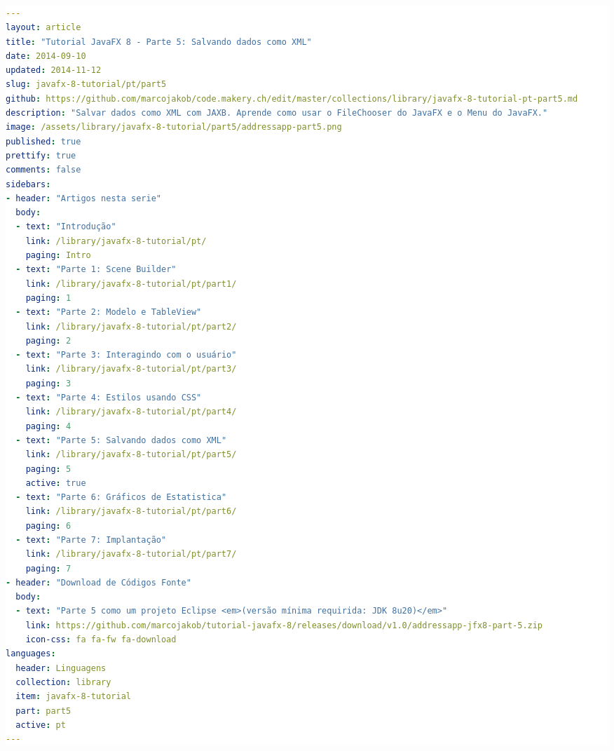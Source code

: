 ```yaml
---
layout: article
title: "Tutorial JavaFX 8 - Parte 5: Salvando dados como XML"
date: 2014-09-10
updated: 2014-11-12
slug: javafx-8-tutorial/pt/part5
github: https://github.com/marcojakob/code.makery.ch/edit/master/collections/library/javafx-8-tutorial-pt-part5.md
description: "Salvar dados como XML com JAXB. Aprende como usar o FileChooser do JavaFX e o Menu do JavaFX."
image: /assets/library/javafx-8-tutorial/part5/addressapp-part5.png
published: true
prettify: true
comments: false
sidebars:
- header: "Artigos nesta serie"
  body:
  - text: "Introdução"
    link: /library/javafx-8-tutorial/pt/
    paging: Intro
  - text: "Parte 1: Scene Builder"
    link: /library/javafx-8-tutorial/pt/part1/
    paging: 1
  - text: "Parte 2: Modelo e TableView"
    link: /library/javafx-8-tutorial/pt/part2/
    paging: 2
  - text: "Parte 3: Interagindo com o usuário"
    link: /library/javafx-8-tutorial/pt/part3/
    paging: 3
  - text: "Parte 4: Estilos usando CSS"
    link: /library/javafx-8-tutorial/pt/part4/
    paging: 4
  - text: "Parte 5: Salvando dados como XML"
    link: /library/javafx-8-tutorial/pt/part5/
    paging: 5
    active: true
  - text: "Parte 6: Gráficos de Estatistica"
    link: /library/javafx-8-tutorial/pt/part6/
    paging: 6
  - text: "Parte 7: Implantação"
    link: /library/javafx-8-tutorial/pt/part7/
    paging: 7
- header: "Download de Códigos Fonte"
  body:
  - text: "Parte 5 como um projeto Eclipse <em>(versão mínima requirida: JDK 8u20)</em>"
    link: https://github.com/marcojakob/tutorial-javafx-8/releases/download/v1.0/addressapp-jfx8-part-5.zip
    icon-css: fa fa-fw fa-download
languages: 
  header: Linguagens
  collection: library
  item: javafx-8-tutorial
  part: part5
  active: pt
---
```

